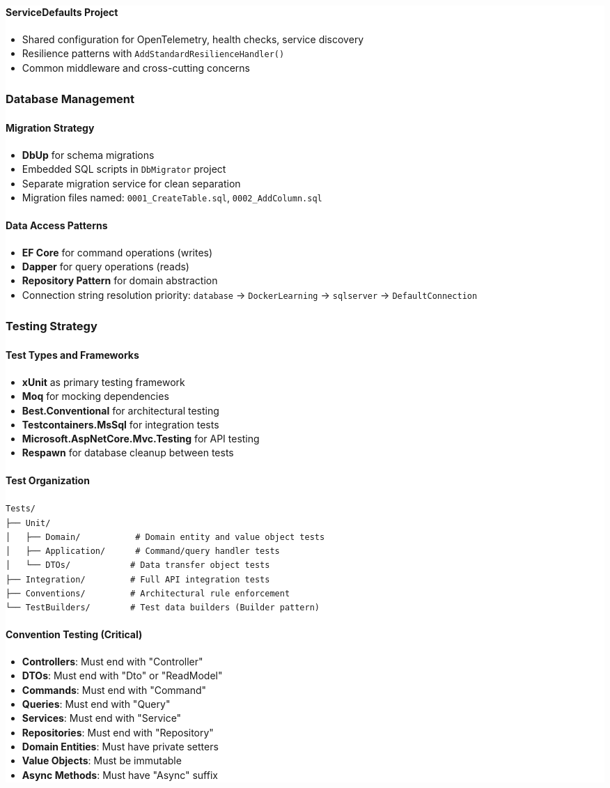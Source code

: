 #### ServiceDefaults Project

- Shared configuration for OpenTelemetry, health checks, service discovery
- Resilience patterns with `AddStandardResilienceHandler()`
- Common middleware and cross-cutting concerns

### Database Management

#### Migration Strategy

- **DbUp** for schema migrations
- Embedded SQL scripts in `DbMigrator` project
- Separate migration service for clean separation
- Migration files named: `0001_CreateTable.sql`, `0002_AddColumn.sql`

#### Data Access Patterns

- **EF Core** for command operations (writes)
- **Dapper** for query operations (reads)
- **Repository Pattern** for domain abstraction
- Connection string resolution priority: `database` → `DockerLearning` → `sqlserver` → `DefaultConnection`

### Testing Strategy

#### Test Types and Frameworks

- **xUnit** as primary testing framework
- **Moq** for mocking dependencies
- **Best.Conventional** for architectural testing
- **Testcontainers.MsSql** for integration tests
- **Microsoft.AspNetCore.Mvc.Testing** for API testing
- **Respawn** for database cleanup between tests

#### Test Organization

```
Tests/
├── Unit/
│   ├── Domain/           # Domain entity and value object tests
│   ├── Application/      # Command/query handler tests
│   └── DTOs/            # Data transfer object tests
├── Integration/         # Full API integration tests
├── Conventions/         # Architectural rule enforcement
└── TestBuilders/        # Test data builders (Builder pattern)
```

#### Convention Testing (Critical)

- **Controllers**: Must end with "Controller"
- **DTOs**: Must end with "Dto" or "ReadModel"
- **Commands**: Must end with "Command"
- **Queries**: Must end with "Query"
- **Services**: Must end with "Service"
- **Repositories**: Must end with "Repository"
- **Domain Entities**: Must have private setters
- **Value Objects**: Must be immutable
- **Async Methods**: Must have "Async" suffix
